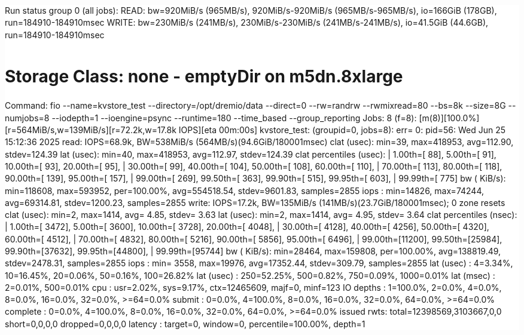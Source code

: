 Run status group 0 (all jobs):
   READ: bw=920MiB/s (965MB/s), 920MiB/s-920MiB/s (965MB/s-965MB/s), io=166GiB (178GB), run=184910-184910msec
  WRITE: bw=230MiB/s (241MB/s), 230MiB/s-230MiB/s (241MB/s-241MB/s), io=41.5GiB (44.6GB), run=184910-184910msec


Storage Class: none - emptyDir on m5dn.8xlarge
============================================================
Command: fio --name=kvstore_test  --directory=/opt/dremio/data --direct=0 --rw=randrw --rwmixread=80 --bs=8k --size=8G --numjobs=8 --iodepth=1 --ioengine=psync --runtime=180 --time_based --group_reporting
Jobs: 8 (f=8): [m(8)][100.0%][r=564MiB/s,w=139MiB/s][r=72.2k,w=17.8k IOPS][eta 00m:00s]
kvstore_test: (groupid=0, jobs=8): err= 0: pid=56: Wed Jun 25 15:12:36 2025
  read: IOPS=68.9k, BW=538MiB/s (564MB/s)(94.6GiB/180001msec)
    clat (usec): min=39, max=418953, avg=112.90, stdev=124.39
     lat (usec): min=40, max=418953, avg=112.97, stdev=124.39
    clat percentiles (usec):
     |  1.00th=[   88],  5.00th=[   91], 10.00th=[   93], 20.00th=[   95],
     | 30.00th=[   99], 40.00th=[  104], 50.00th=[  108], 60.00th=[  110],
     | 70.00th=[  113], 80.00th=[  118], 90.00th=[  139], 95.00th=[  157],
     | 99.00th=[  269], 99.50th=[  363], 99.90th=[  515], 99.95th=[  603],
     | 99.99th=[  775]
   bw (  KiB/s): min=118608, max=593952, per=100.00%, avg=554518.54, stdev=9601.83, samples=2855
   iops        : min=14826, max=74244, avg=69314.81, stdev=1200.23, samples=2855
  write: IOPS=17.2k, BW=135MiB/s (141MB/s)(23.7GiB/180001msec); 0 zone resets
    clat (usec): min=2, max=1414, avg= 4.85, stdev= 3.63
     lat (usec): min=2, max=1414, avg= 4.95, stdev= 3.64
    clat percentiles (nsec):
     |  1.00th=[ 3472],  5.00th=[ 3600], 10.00th=[ 3728], 20.00th=[ 4048],
     | 30.00th=[ 4128], 40.00th=[ 4256], 50.00th=[ 4320], 60.00th=[ 4512],
     | 70.00th=[ 4832], 80.00th=[ 5216], 90.00th=[ 5856], 95.00th=[ 6496],
     | 99.00th=[11200], 99.50th=[25984], 99.90th=[37632], 99.95th=[44800],
     | 99.99th=[95744]
   bw (  KiB/s): min=28464, max=159808, per=100.00%, avg=138819.49, stdev=2478.31, samples=2855
   iops        : min= 3558, max=19976, avg=17352.44, stdev=309.79, samples=2855
  lat (usec)   : 4=3.34%, 10=16.45%, 20=0.06%, 50=0.16%, 100=26.82%
  lat (usec)   : 250=52.25%, 500=0.82%, 750=0.09%, 1000=0.01%
  lat (msec)   : 2=0.01%, 500=0.01%
  cpu          : usr=2.02%, sys=9.17%, ctx=12465609, majf=0, minf=123
  IO depths    : 1=100.0%, 2=0.0%, 4=0.0%, 8=0.0%, 16=0.0%, 32=0.0%, >=64=0.0%
     submit    : 0=0.0%, 4=100.0%, 8=0.0%, 16=0.0%, 32=0.0%, 64=0.0%, >=64=0.0%
     complete  : 0=0.0%, 4=100.0%, 8=0.0%, 16=0.0%, 32=0.0%, 64=0.0%, >=64=0.0%
     issued rwts: total=12398569,3103667,0,0 short=0,0,0,0 dropped=0,0,0,0
     latency   : target=0, window=0, percentile=100.00%, depth=1

